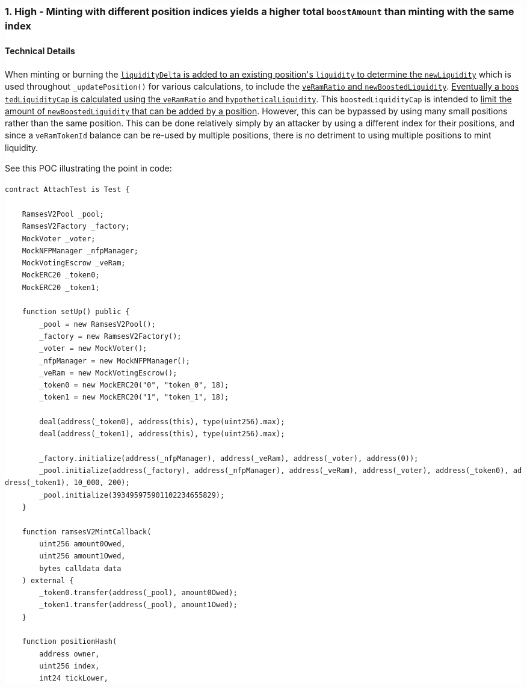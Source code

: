### 1. High - Minting with different position indices yields a higher total `boostAmount` than minting with the same index

#### Technical Details

When minting or burning the [`liquidityDelta` is added to an existing position's `liquidity` to determine the `newLiquidity`](https://github.com/RamsesExchange/RAMSES-Contracts/blob/9f661f89c925413da6b3433141b0e4d67bdba5b1/contracts/v2/libraries/Position.sol#L386) which is used throughout `_updatePosition()` for various calculations, to include the [`veRamRatio` and `newBoostedLiquidity`](https://github.com/RamsesExchange/RAMSES-Contracts/blob/9f661f89c925413da6b3433141b0e4d67bdba5b1/contracts/v2/libraries/Position.sol#L401).  [Eventually a `boostedLiquidityCap` is calculated using the `veRamRatio` and `hypotheticalLiquidity`](https://github.com/RamsesExchange/RAMSES-Contracts/blob/9f661f89c925413da6b3433141b0e4d67bdba5b1/contracts/v2/libraries/Position.sol#L464C1-L464C1).  This `boostedLiquidityCap` is intended to [limit the amount of `newBoostedLiquidity` that can be added by a position](https://github.com/RamsesExchange/RAMSES-Contracts/blob/9f661f89c925413da6b3433141b0e4d67bdba5b1/contracts/v2/libraries/Position.sol#L470).  However, this can be bypassed by using many small positions rather than the same position.  This can be done relatively simply by an attacker by using a different index for their positions, and since a `veRamTokenId` balance can be re-used by multiple positions, there is no detriment to using multiple positions to mint liquidity.

See this POC illustrating the point in code:
```solidity
contract AttachTest is Test {

    RamsesV2Pool _pool;
    RamsesV2Factory _factory;
    MockVoter _voter;
    MockNFPManager _nfpManager;
    MockVotingEscrow _veRam;
    MockERC20 _token0;
    MockERC20 _token1;

    function setUp() public {
        _pool = new RamsesV2Pool();
        _factory = new RamsesV2Factory();
        _voter = new MockVoter();
        _nfpManager = new MockNFPManager();
        _veRam = new MockVotingEscrow();
        _token0 = new MockERC20("0", "token_0", 18);
        _token1 = new MockERC20("1", "token_1", 18);

        deal(address(_token0), address(this), type(uint256).max);
        deal(address(_token1), address(this), type(uint256).max);

        _factory.initialize(address(_nfpManager), address(_veRam), address(_voter), address(0));
        _pool.initialize(address(_factory), address(_nfpManager), address(_veRam), address(_voter), address(_token0), address(_token1), 10_000, 200);
        _pool.initialize(393495975901102234655829);
    }

    function ramsesV2MintCallback(
        uint256 amount0Owed,
        uint256 amount1Owed,
        bytes calldata data
    ) external {
        _token0.transfer(address(_pool), amount0Owed);
        _token1.transfer(address(_pool), amount1Owed);
    }

    function positionHash(
        address owner,
        uint256 index,
        int24 tickLower,
```